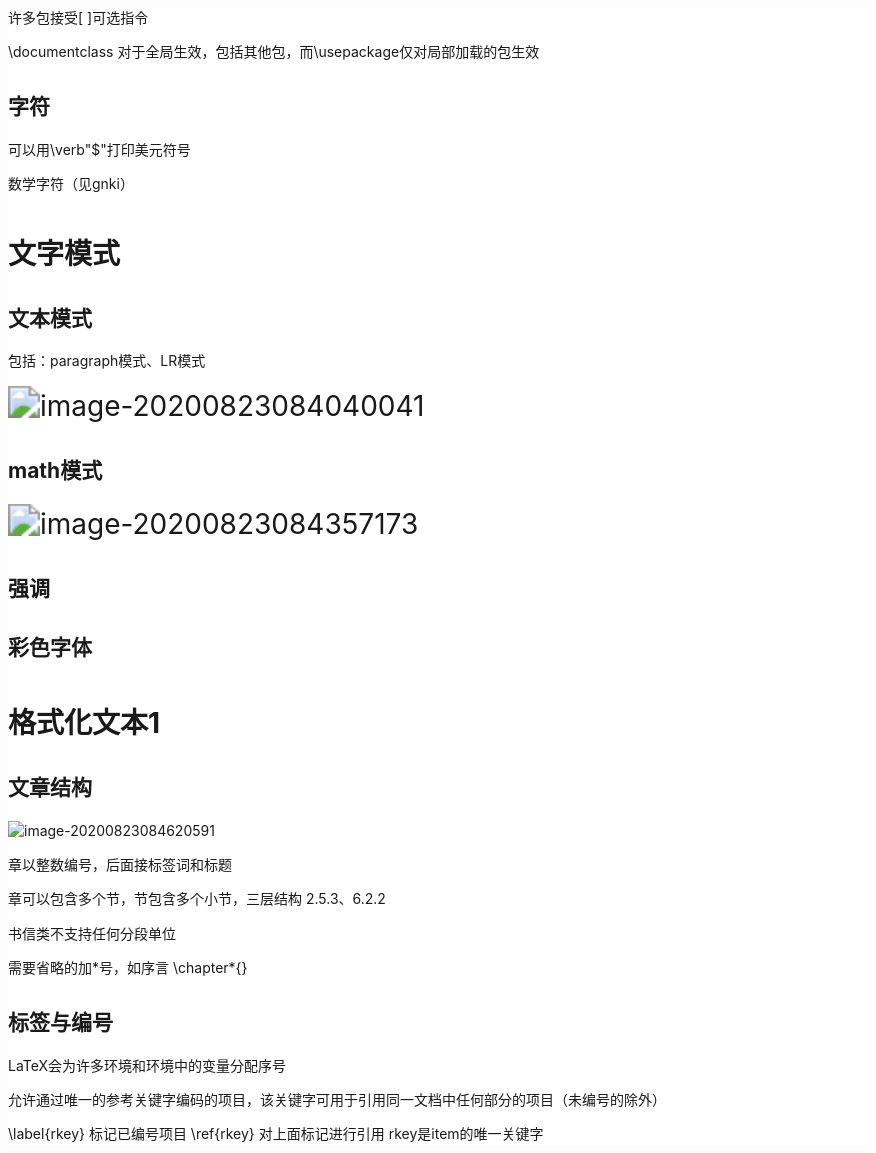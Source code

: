 许多包接受[ ]可选指令

\documentclass 对于全局生效，包括其他包，而\usepackage仅对局部加载的包生效

## 字符

可以用\verb"$"打印美元符号

数学字符（见gnki）

# 文字模式

## 文本模式

包括：paragraph模式、LR模式

<img src="UseLaTex.assets/image-20200823084040041.png" alt="image-20200823084040041" style="zoom: 200%;" />



## math模式

<img src="UseLaTex.assets/image-20200823084357173.png" alt="image-20200823084357173" style="zoom:200%;" />

## 强调

## 彩色字体

# 格式化文本1

## 文章结构

![image-20200823084620591](UseLaTex.assets/image-20200823084620591.png)

章以整数编号，后面接标签词和标题

章可以包含多个节，节包含多个小节，三层结构 2.5.3、6.2.2

书信类不支持任何分段单位

需要省略的加*号，如序言 \chapter\*{}

## 标签与编号

LaTeX会为许多环境和环境中的变量分配序号

允许通过唯一的参考关键字编码的项目，该关键字可用于引用同一文档中任何部分的项目（未编号的除外）

\label{rkey} 标记已编号项目
\ref{rkey} 对上面标记进行引用
rkey是item的唯一关键字


[1]: http://google.com/        "Google" 
[2]: http://search.yahoo.com/  "Yahoo Search" 
[3]: http://search.msn.com/    "MSN Search"
[^脚注]: http://www.google.com